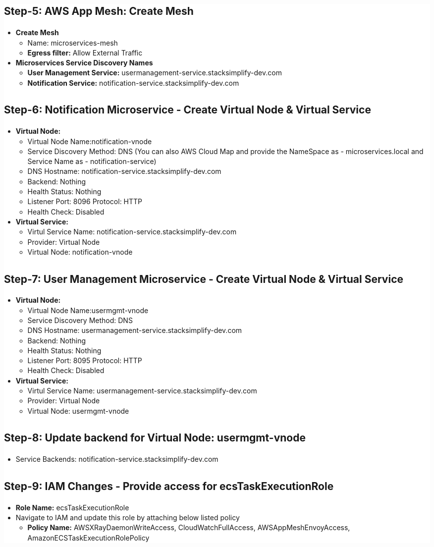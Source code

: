 
## Step-5: AWS App Mesh: Create Mesh
- **Create Mesh**
    - Name: microservices-mesh
    - **Egress filter:** Allow External Traffic
- **Microservices Service Discovery Names**
    - **User Management Service:** usermanagement-service.stacksimplify-dev.com
    - **Notification Service:** notification-service.stacksimplify-dev.com

## Step-6: Notification Microservice - Create Virtual Node & Virtual Service
- **Virtual Node:**
    - Virtual Node Name:notification-vnode
    - Service Discovery Method: DNS (You can also AWS Cloud Map and provide the NameSpace as - microservices.local and Service Name as - notification-service)
    - DNS Hostname: notification-service.stacksimplify-dev.com
    - Backend: Nothing
    - Health Status: Nothing
    - Listener Port: 8096 Protocol: HTTP
    - Health Check: Disabled
- **Virtual Service:**    
    - Virtul Service Name: notification-service.stacksimplify-dev.com
    - Provider: Virtual Node
    - Virtual Node: notification-vnode

## Step-7: User Management Microservice - Create Virtual Node & Virtual Service
- **Virtual Node:**
    - Virtual Node Name:usermgmt-vnode
    - Service Discovery Method: DNS
    - DNS Hostname: usermanagement-service.stacksimplify-dev.com
    - Backend: Nothing
    - Health Status: Nothing
    - Listener Port: 8095 Protocol: HTTP
    - Health Check: Disabled
- **Virtual Service:**    
    - Virtul Service Name: usermanagement-service.stacksimplify-dev.com
    - Provider: Virtual Node
    - Virtual Node: usermgmt-vnode

## Step-8: Update backend for Virtual Node: usermgmt-vnode
- Service Backends: notification-service.stacksimplify-dev.com


## Step-9: IAM Changes - Provide access for ecsTaskExecutionRole
- **Role Name:** ecsTaskExecutionRole
- Navigate to IAM and update this role by attaching below listed policy
    - **Policy Name:** AWSXRayDaemonWriteAccess, CloudWatchFullAccess, AWSAppMeshEnvoyAccess, AmazonECSTaskExecutionRolePolicy
